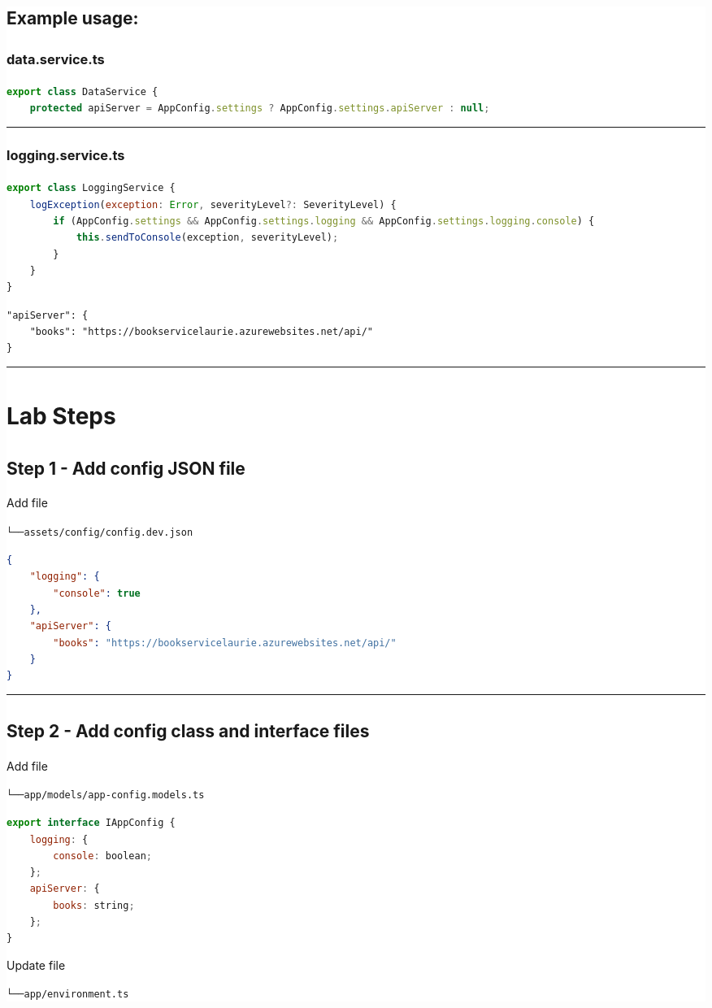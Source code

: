 Example usage:
------
### data.service.ts
```javascript
export class DataService {
    protected apiServer = AppConfig.settings ? AppConfig.settings.apiServer : null;
```
------
### logging.service.ts
```javascript
export class LoggingService {
    logException(exception: Error, severityLevel?: SeverityLevel) {
        if (AppConfig.settings && AppConfig.settings.logging && AppConfig.settings.logging.console) {
            this.sendToConsole(exception, severityLevel);
        }
    }
}
```
    "apiServer": {
        "books": "https://bookservicelaurie.azurewebsites.net/api/"
    }

----
# Lab Steps

## Step 1 - Add config JSON file

Add file 
```
└──assets/config/config.dev.json
```
```json
{
    "logging": {
        "console": true
    },
    "apiServer": {
        "books": "https://bookservicelaurie.azurewebsites.net/api/"
    }
}
```
------
## Step 2 - Add config class and interface files

Add file
```
└──app/models/app-config.models.ts
```
```javascript
export interface IAppConfig {
    logging: {
        console: boolean;
    };
    apiServer: {
        books: string;
    };
}
```
Update file
```
└──app/environment.ts
```